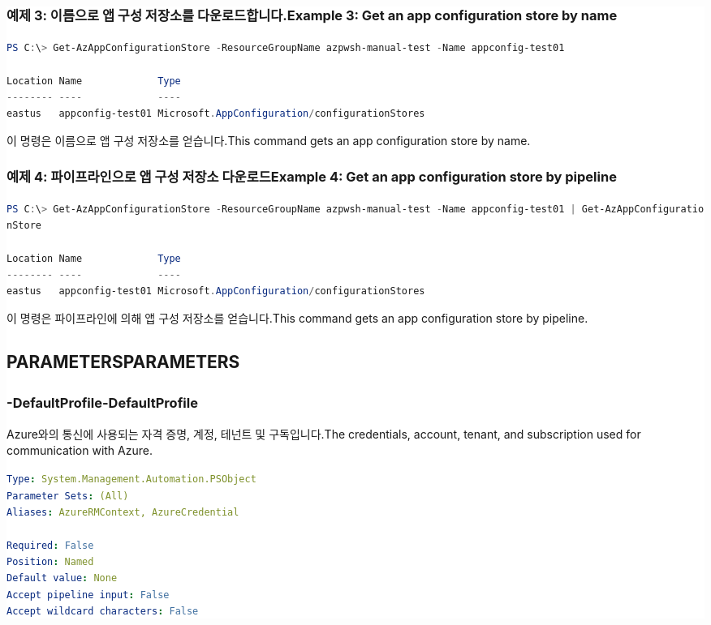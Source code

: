 ### <span data-ttu-id="d98cb-116">예제 3: 이름으로 앱 구성 저장소를 다운로드합니다.</span><span class="sxs-lookup"><span data-stu-id="d98cb-116">Example 3: Get an app configuration store by name</span></span>
```powershell
PS C:\> Get-AzAppConfigurationStore -ResourceGroupName azpwsh-manual-test -Name appconfig-test01

Location Name             Type
-------- ----             ----
eastus   appconfig-test01 Microsoft.AppConfiguration/configurationStores
```

<span data-ttu-id="d98cb-117">이 명령은 이름으로 앱 구성 저장소를 얻습니다.</span><span class="sxs-lookup"><span data-stu-id="d98cb-117">This command gets an app configuration store by name.</span></span>

### <span data-ttu-id="d98cb-118">예제 4: 파이프라인으로 앱 구성 저장소 다운로드</span><span class="sxs-lookup"><span data-stu-id="d98cb-118">Example 4: Get an app configuration store by pipeline</span></span>
```powershell
PS C:\> Get-AzAppConfigurationStore -ResourceGroupName azpwsh-manual-test -Name appconfig-test01 | Get-AzAppConfigurationStore

Location Name             Type
-------- ----             ----
eastus   appconfig-test01 Microsoft.AppConfiguration/configurationStores
```

<span data-ttu-id="d98cb-119">이 명령은 파이프라인에 의해 앱 구성 저장소를 얻습니다.</span><span class="sxs-lookup"><span data-stu-id="d98cb-119">This command gets an app configuration store by pipeline.</span></span>

## <span data-ttu-id="d98cb-120">PARAMETERS</span><span class="sxs-lookup"><span data-stu-id="d98cb-120">PARAMETERS</span></span>

### <span data-ttu-id="d98cb-121">-DefaultProfile</span><span class="sxs-lookup"><span data-stu-id="d98cb-121">-DefaultProfile</span></span>
<span data-ttu-id="d98cb-122">Azure와의 통신에 사용되는 자격 증명, 계정, 테넌트 및 구독입니다.</span><span class="sxs-lookup"><span data-stu-id="d98cb-122">The credentials, account, tenant, and subscription used for communication with Azure.</span></span>

```yaml
Type: System.Management.Automation.PSObject
Parameter Sets: (All)
Aliases: AzureRMContext, AzureCredential

Required: False
Position: Named
Default value: None
Accept pipeline input: False
Accept wildcard characters: False
```
